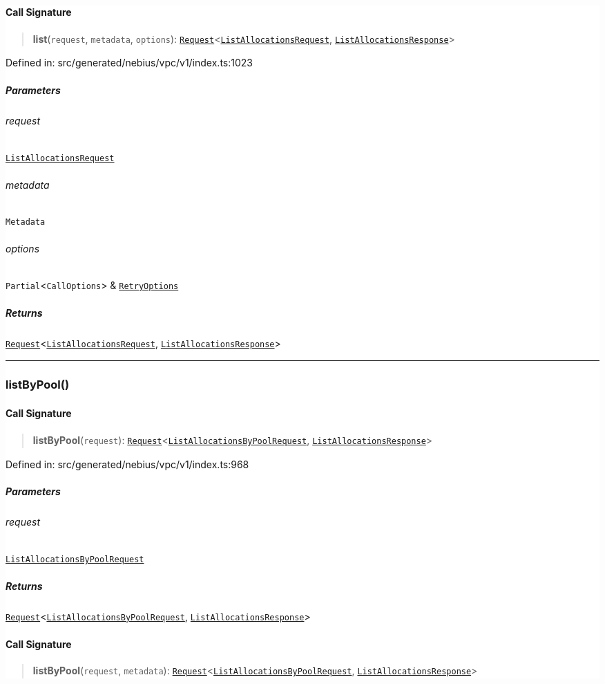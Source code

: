 #### Call Signature

> **list**(`request`, `metadata`, `options`): [`Request`](../../../../../runtime/request/classes/Request.md)\<[`ListAllocationsRequest`](../interfaces/ListAllocationsRequest.md), [`ListAllocationsResponse`](../interfaces/ListAllocationsResponse.md)\>

Defined in: src/generated/nebius/vpc/v1/index.ts:1023

##### Parameters

###### request

[`ListAllocationsRequest`](../interfaces/ListAllocationsRequest.md)

###### metadata

`Metadata`

###### options

`Partial`\<`CallOptions`\> & [`RetryOptions`](../../../../../runtime/request/interfaces/RetryOptions.md)

##### Returns

[`Request`](../../../../../runtime/request/classes/Request.md)\<[`ListAllocationsRequest`](../interfaces/ListAllocationsRequest.md), [`ListAllocationsResponse`](../interfaces/ListAllocationsResponse.md)\>

---

### listByPool()

#### Call Signature

> **listByPool**(`request`): [`Request`](../../../../../runtime/request/classes/Request.md)\<[`ListAllocationsByPoolRequest`](../interfaces/ListAllocationsByPoolRequest.md), [`ListAllocationsResponse`](../interfaces/ListAllocationsResponse.md)\>

Defined in: src/generated/nebius/vpc/v1/index.ts:968

##### Parameters

###### request

[`ListAllocationsByPoolRequest`](../interfaces/ListAllocationsByPoolRequest.md)

##### Returns

[`Request`](../../../../../runtime/request/classes/Request.md)\<[`ListAllocationsByPoolRequest`](../interfaces/ListAllocationsByPoolRequest.md), [`ListAllocationsResponse`](../interfaces/ListAllocationsResponse.md)\>

#### Call Signature

> **listByPool**(`request`, `metadata`): [`Request`](../../../../../runtime/request/classes/Request.md)\<[`ListAllocationsByPoolRequest`](../interfaces/ListAllocationsByPoolRequest.md), [`ListAllocationsResponse`](../interfaces/ListAllocationsResponse.md)\>
